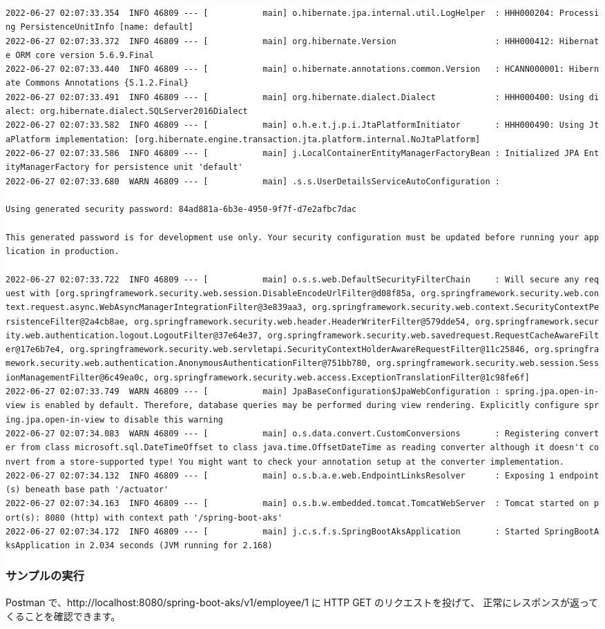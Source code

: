```
2022-06-27 02:07:33.354  INFO 46809 --- [           main] o.hibernate.jpa.internal.util.LogHelper  : HHH000204: Processing PersistenceUnitInfo [name: default]
2022-06-27 02:07:33.372  INFO 46809 --- [           main] org.hibernate.Version                    : HHH000412: Hibernate ORM core version 5.6.9.Final
2022-06-27 02:07:33.440  INFO 46809 --- [           main] o.hibernate.annotations.common.Version   : HCANN000001: Hibernate Commons Annotations {5.1.2.Final}
2022-06-27 02:07:33.491  INFO 46809 --- [           main] org.hibernate.dialect.Dialect            : HHH000400: Using dialect: org.hibernate.dialect.SQLServer2016Dialect
2022-06-27 02:07:33.582  INFO 46809 --- [           main] o.h.e.t.j.p.i.JtaPlatformInitiator       : HHH000490: Using JtaPlatform implementation: [org.hibernate.engine.transaction.jta.platform.internal.NoJtaPlatform]
2022-06-27 02:07:33.586  INFO 46809 --- [           main] j.LocalContainerEntityManagerFactoryBean : Initialized JPA EntityManagerFactory for persistence unit 'default'
2022-06-27 02:07:33.680  WARN 46809 --- [           main] .s.s.UserDetailsServiceAutoConfiguration : 

Using generated security password: 84ad881a-6b3e-4950-9f7f-d7e2afbc7dac

This generated password is for development use only. Your security configuration must be updated before running your application in production.

2022-06-27 02:07:33.722  INFO 46809 --- [           main] o.s.s.web.DefaultSecurityFilterChain     : Will secure any request with [org.springframework.security.web.session.DisableEncodeUrlFilter@d08f85a, org.springframework.security.web.context.request.async.WebAsyncManagerIntegrationFilter@3e839aa3, org.springframework.security.web.context.SecurityContextPersistenceFilter@2a4cb8ae, org.springframework.security.web.header.HeaderWriterFilter@579dde54, org.springframework.security.web.authentication.logout.LogoutFilter@37e64e37, org.springframework.security.web.savedrequest.RequestCacheAwareFilter@17e6b7e4, org.springframework.security.web.servletapi.SecurityContextHolderAwareRequestFilter@11c25846, org.springframework.security.web.authentication.AnonymousAuthenticationFilter@751bb780, org.springframework.security.web.session.SessionManagementFilter@6c49ea0c, org.springframework.security.web.access.ExceptionTranslationFilter@1c98fe6f]
2022-06-27 02:07:33.749  WARN 46809 --- [           main] JpaBaseConfiguration$JpaWebConfiguration : spring.jpa.open-in-view is enabled by default. Therefore, database queries may be performed during view rendering. Explicitly configure spring.jpa.open-in-view to disable this warning
2022-06-27 02:07:34.083  WARN 46809 --- [           main] o.s.data.convert.CustomConversions       : Registering converter from class microsoft.sql.DateTimeOffset to class java.time.OffsetDateTime as reading converter although it doesn't convert from a store-supported type! You might want to check your annotation setup at the converter implementation.
2022-06-27 02:07:34.132  INFO 46809 --- [           main] o.s.b.a.e.web.EndpointLinksResolver      : Exposing 1 endpoint(s) beneath base path '/actuator'
2022-06-27 02:07:34.163  INFO 46809 --- [           main] o.s.b.w.embedded.tomcat.TomcatWebServer  : Tomcat started on port(s): 8080 (http) with context path '/spring-boot-aks'
2022-06-27 02:07:34.172  INFO 46809 --- [           main] j.c.s.f.s.SpringBootAksApplication       : Started SpringBootAksApplication in 2.034 seconds (JVM running for 2.168)
```

### サンプルの実行

Postman で、http://localhost:8080/spring-boot-aks/v1/employee/1 に HTTP GET のリクエストを投げて、
正常にレスポンスが返ってくることを確認できます。
